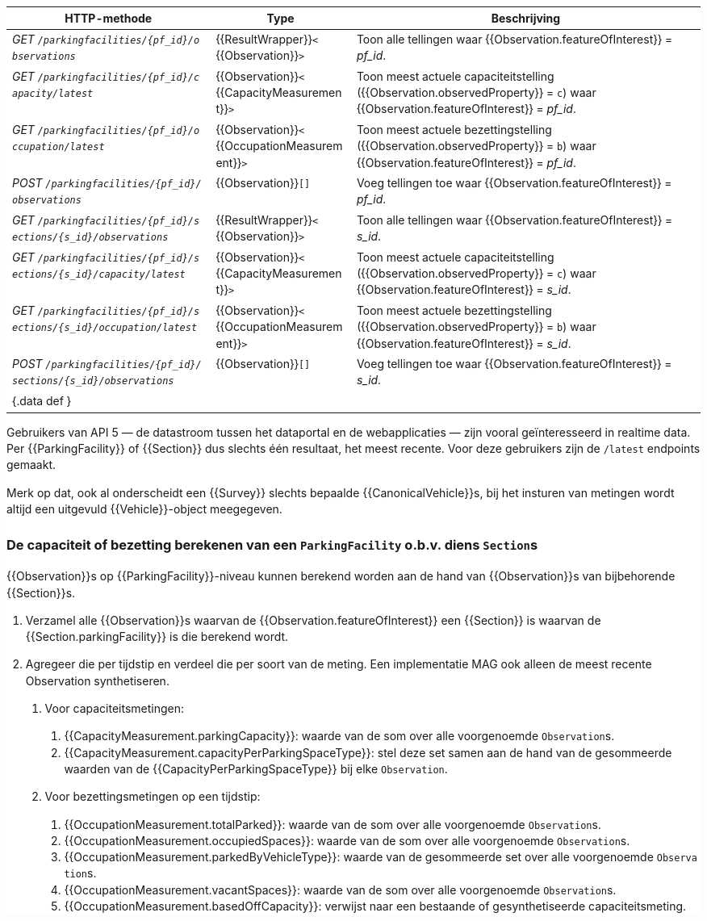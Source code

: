 | HTTP-methode                                                            | Type                                           | Beschrijving                                                                                                                              |
| ----------------------------------------------------------------------- | ---------------------------------------------- | ----------------------------------------------------------------------------------------------------------------------------------------- |
| <dfn>GET `/parkingfacilities/{pf_id}/observations`                      | {{ResultWrapper}}`<`{{Observation}}`>`         | Toon alle tellingen waar {{Observation.featureOfInterest}} = <var>pf_id</var>.                                                            |
| <dfn>GET `/parkingfacilities/{pf_id}/capacity/latest`                   | {{Observation}}`<`{{CapacityMeasurement}}`>`   | Toon meest actuele capaciteitstelling ({{Observation.observedProperty}} = `c`) waar {{Observation.featureOfInterest}} = <var>pf_id</var>. |
| <dfn>GET `/parkingfacilities/{pf_id}/occupation/latest`                 | {{Observation}}`<`{{OccupationMeasurement}}`>` | Toon meest actuele bezettingstelling ({{Observation.observedProperty}} = `b`) waar {{Observation.featureOfInterest}} = <var>pf_id</var>.  |
| <dfn>POST `/parkingfacilities/{pf_id}/observations`                     | {{Observation}}`[]`                            | Voeg tellingen toe waar {{Observation.featureOfInterest}} = <var>pf_id</var>.                                                             |
| <dfn>GET `/parkingfacilities/{pf_id}/sections/{s_id}/observations`      | {{ResultWrapper}}`<`{{Observation}}`>`         | Toon alle tellingen waar {{Observation.featureOfInterest}} = <var>s_id</var>.                                                             |
| <dfn>GET `/parkingfacilities/{pf_id}/sections/{s_id}/capacity/latest`   | {{Observation}}`<`{{CapacityMeasurement}}`>`   | Toon meest actuele capaciteitstelling ({{Observation.observedProperty}} = `c`) waar {{Observation.featureOfInterest}} = <var>s_id</var>.  |
| <dfn>GET `/parkingfacilities/{pf_id}/sections/{s_id}/occupation/latest` | {{Observation}}`<`{{OccupationMeasurement}}`>` | Toon meest actuele bezettingstelling ({{Observation.observedProperty}} = `b`) waar {{Observation.featureOfInterest}} = <var>s_id</var>.   |
| <dfn>POST `/parkingfacilities/{pf_id}/sections/{s_id}/observations`     | {{Observation}}`[]`                            | Voeg tellingen toe waar {{Observation.featureOfInterest}} = <var>s_id</var>.                                                              |
| {.data def }                                                            |

Gebruikers van API 5 — de datastroom tussen het dataportal en de webapplicaties — zijn vooral geïnteresseerd in realtime data.
Per {{ParkingFacility}} of {{Section}} dus slechts één resultaat, het meest recente.
Voor deze gebruikers zijn de `/latest` endpoints gemaakt.

Merk op dat, ook al onderscheidt een {{Survey}} slechts bepaalde {{CanonicalVehicle}}s, bij het insturen van metingen wordt altijd een uitgevuld {{Vehicle}}-object meegegeven.

### De capaciteit of bezetting berekenen van een `ParkingFacility` o.b.v. diens `Section`s

{{Observation}}s op {{ParkingFacility}}-niveau kunnen berekend worden aan de hand van {{Observation}}s van bijbehorende {{Section}}s.

1. Verzamel alle {{Observation}}s waarvan de {{Observation.featureOfInterest}} een {{Section}} is waarvan de {{Section.parkingFacility}} is die berekend wordt.
1. Agregeer die per tijdstip en verdeel die per soort van de meting.
   Een implementatie MAG ook alleen de meest recente Observation synthetiseren.

   1. Voor capaciteitsmetingen:

      1. {{CapacityMeasurement.parkingCapacity}}: waarde van de som over alle voorgenoemde `Observation`s.
      1. {{CapacityMeasurement.capacityPerParkingSpaceType}}: stel deze set samen aan de hand van de gesommeerde waarden van de {{CapacityPerParkingSpaceType}} bij elke `Observation`.

   1. Voor bezettingsmetingen op een tijdstip:
      1. {{OccupationMeasurement.totalParked}}: waarde van de som over alle voorgenoemde `Observation`s.
      1. {{OccupationMeasurement.occupiedSpaces}}: waarde van de som over alle voorgenoemde `Observation`s.
      1. {{OccupationMeasurement.parkedByVehicleType}}: waarde van de gesommeerde set over alle voorgenoemde `Observation`s.
      1. {{OccupationMeasurement.vacantSpaces}}: waarde van de som over alle voorgenoemde `Observation`s.
      1. {{OccupationMeasurement.basedOffCapacity}}: verwijst naar een bestaande of gesynthetiseerde capaciteitsmeting.
